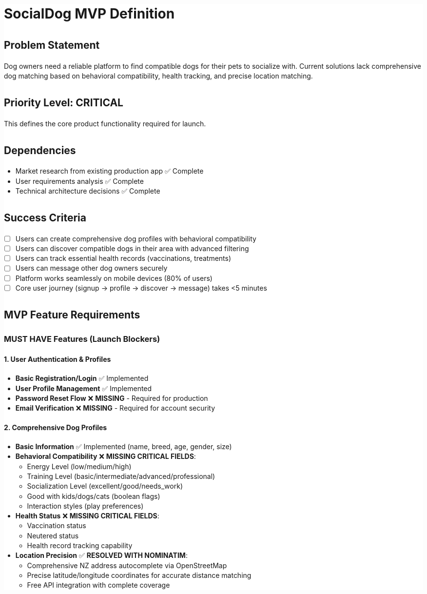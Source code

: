 # SocialDog MVP Definition

## Problem Statement

Dog owners need a reliable platform to find compatible dogs for their pets to socialize with. Current solutions lack comprehensive dog matching based on behavioral compatibility, health tracking, and precise location matching.

## Priority Level: **CRITICAL**

This defines the core product functionality required for launch.

## Dependencies

- Market research from existing production app ✅ Complete
- User requirements analysis ✅ Complete
- Technical architecture decisions ✅ Complete

## Success Criteria

- [ ] Users can create comprehensive dog profiles with behavioral compatibility
- [ ] Users can discover compatible dogs in their area with advanced filtering
- [ ] Users can track essential health records (vaccinations, treatments)
- [ ] Users can message other dog owners securely
- [ ] Platform works seamlessly on mobile devices (80% of users)
- [ ] Core user journey (signup → profile → discover → message) takes <5 minutes

## MVP Feature Requirements

### **MUST HAVE Features** (Launch Blockers)

#### 1. **User Authentication & Profiles**
- **Basic Registration/Login** ✅ Implemented
- **User Profile Management** ✅ Implemented
- **Password Reset Flow** ❌ **MISSING** - Required for production
- **Email Verification** ❌ **MISSING** - Required for account security

#### 2. **Comprehensive Dog Profiles**
- **Basic Information** ✅ Implemented (name, breed, age, gender, size)
- **Behavioral Compatibility** ❌ **MISSING CRITICAL FIELDS**:
  - Energy Level (low/medium/high)
  - Training Level (basic/intermediate/advanced/professional)
  - Socialization Level (excellent/good/needs_work)
  - Good with kids/dogs/cats (boolean flags)
  - Interaction styles (play preferences)
- **Health Status** ❌ **MISSING CRITICAL FIELDS**:
  - Vaccination status
  - Neutered status
  - Health record tracking capability
- **Location Precision** ✅ **RESOLVED WITH NOMINATIM**:
  - Comprehensive NZ address autocomplete via OpenStreetMap
  - Precise latitude/longitude coordinates for accurate distance matching
  - Free API integration with complete coverage
